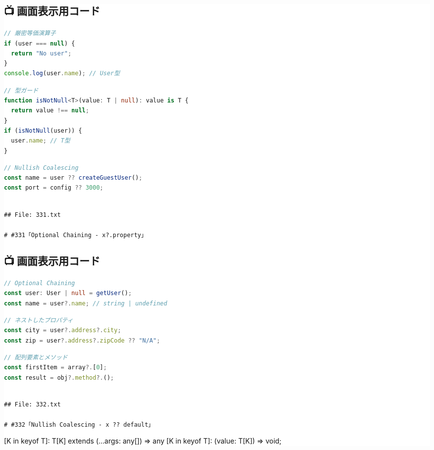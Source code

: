 ## 📺 画面表示用コード

```typescript
// 厳密等価演算子
if (user === null) {
  return "No user";
}
console.log(user.name); // User型
```

```typescript
// 型ガード
function isNotNull<T>(value: T | null): value is T {
  return value !== null;
}
if (isNotNull(user)) {
  user.name; // T型
}
```

```typescript
// Nullish Coalescing
const name = user ?? createGuestUser();
const port = config ?? 3000;
```
```

## File: 331.txt

# #331「Optional Chaining - x?.property」

```

## 📺 画面表示用コード

```typescript
// Optional Chaining
const user: User | null = getUser();
const name = user?.name; // string | undefined
```

```typescript
// ネストしたプロパティ
const city = user?.address?.city;
const zip = user?.address?.zipCode ?? "N/A";
```

```typescript
// 配列要素とメソッド
const firstItem = array?.[0];
const result = obj?.method?.();
```
```

## File: 332.txt

# #332「Nullish Coalescing - x ?? default」

```


  [K in keyof T]: T[K] extends (...args: any[]) => any
  [K in keyof T]: (value: T[K]) => void;
